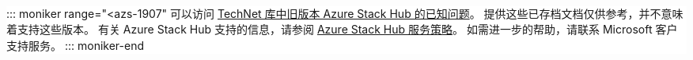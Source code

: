 ::: moniker range="<azs-1907"
可以访问 [TechNet 库中旧版本 Azure Stack Hub 的已知问题](https://aka.ms/azsarchivedrelnotes)。 提供这些已存档文档仅供参考，并不意味着支持这些版本。 有关 Azure Stack Hub 支持的信息，请参阅 [Azure Stack Hub 服务策略](azure-stack-servicing-policy.md)。 如需进一步的帮助，请联系 Microsoft 客户支持服务。
::: moniker-end

